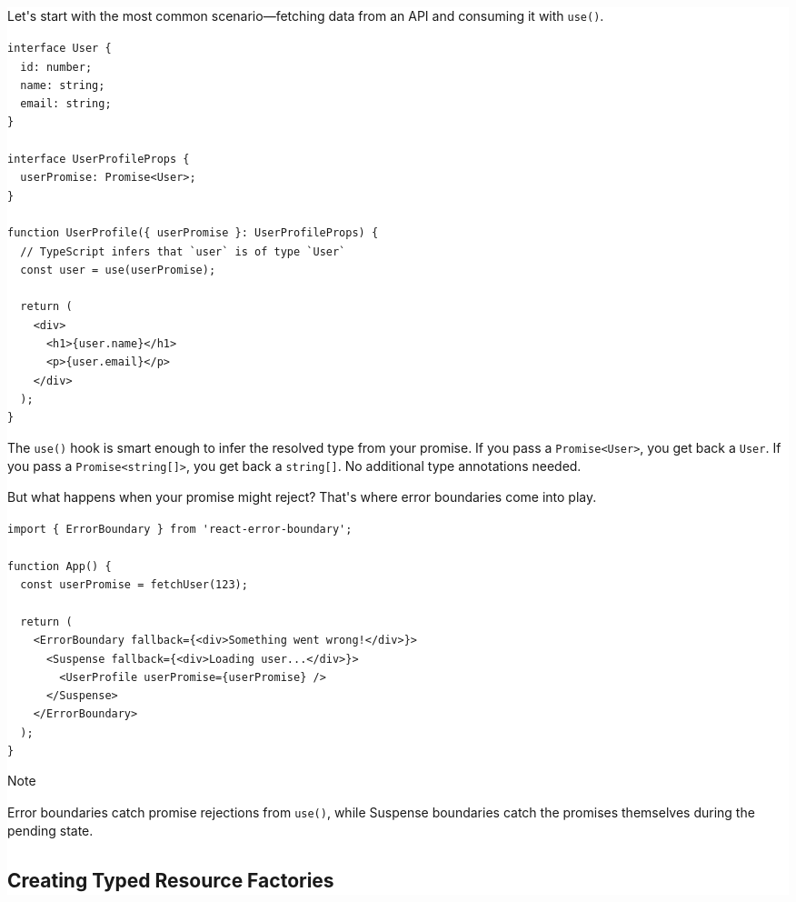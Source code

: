 Let's start with the most common scenario—fetching data from an API and consuming it with `use()`.

```tsx
interface User {
  id: number;
  name: string;
  email: string;
}

interface UserProfileProps {
  userPromise: Promise<User>;
}

function UserProfile({ userPromise }: UserProfileProps) {
  // TypeScript infers that `user` is of type `User`
  const user = use(userPromise);

  return (
    <div>
      <h1>{user.name}</h1>
      <p>{user.email}</p>
    </div>
  );
}
```

The `use()` hook is smart enough to infer the resolved type from your promise. If you pass a `Promise<User>`, you get back a `User`. If you pass a `Promise<string[]>`, you get back a `string[]`. No additional type annotations needed.

But what happens when your promise might reject? That's where error boundaries come into play.

```tsx
import { ErrorBoundary } from 'react-error-boundary';

function App() {
  const userPromise = fetchUser(123);

  return (
    <ErrorBoundary fallback={<div>Something went wrong!</div>}>
      <Suspense fallback={<div>Loading user...</div>}>
        <UserProfile userPromise={userPromise} />
      </Suspense>
    </ErrorBoundary>
  );
}
```

> [!NOTE]
> Error boundaries catch promise rejections from `use()`, while Suspense boundaries catch the promises themselves during the pending state.

## Creating Typed Resource Factories
